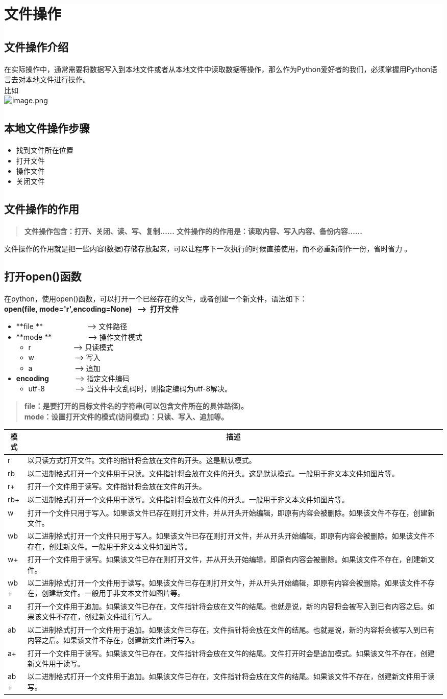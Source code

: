 <a name="52cefcb2"></a>
# 文件操作
<a name="zp5AZ"></a>
## 文件操作介绍
在实际操作中，通常需要将数据写入到本地文件或者从本地文件中读取数据等操作，那么作为Python爱好者的我们，必须掌握用Python语言去对本地文件进行操作。<br />比如<br />![image.png](https://cdn.nlark.com/yuque/0/2020/png/704747/1585205581278-58b231b9-eeaa-4e5b-8b58-cd3b0986d859.png#averageHue=%23f6f2f0&height=248&id=dWtfm&name=image.png&originHeight=893&originWidth=1049&originalType=binary&ratio=1&rotation=0&showTitle=false&size=639937&status=done&style=none&title=&width=291)
<a name="M7Dj5"></a>
## 本地文件操作步骤

- 找到文件所在位置
- 打开文件
- 操作文件
- 关闭文件
<a name="w9Ez7"></a>
## 文件操作的作用
> **⽂件操作包含：打开、关闭、读、写、复制......**
> **⽂件操作的的作用是：读取内容、写⼊内容、备份内容......**

文件操作的作用就是把⼀些内容(数据)存储存放起来，可以让程序下⼀次执行的时候直接使用，而不必重新制作⼀份，省时省力 。
<a name="kuEGr"></a>
## 打开open()函数
在python，使⽤open()函数，可以打开⼀个已经存在的文件，或者创建⼀个新文件，语法如下：<br />**open(file, mode='r',encoding=None)   -->  打开文件**

- **file **                      --> 文件路径
- **mode **                  --> 操作文件模式
   - r                     --> 只读模式
   - w                    --> 写入
   - a                     --> 追加
- **encoding**             --> 指定文件编码
   - utf-8               --> 当文件中文乱码时，则指定编码为utf-8解决。

> **file：是要打开的目标文件名的字符串(可以包含文件所在的具体路径)。**<br />**mode：设置打开文件的模式(访问模式)：只读、写入、追加等。**

| 模式 | 描述 |
| --- | --- |
| r | 以只读方式打开文件。文件的指针将会放在文件的开头。这是默认模式。 |
| rb | 以二进制格式打开一个文件用于只读。文件指针将会放在文件的开头。这是默认模式。一般用于非文本文件如图片等。 |
| r+ | 打开一个文件用于读写。文件指针将会放在文件的开头。 |
| rb+ | 以二进制格式打开一个文件用于读写。文件指针将会放在文件的开头。一般用于非文本文件如图片等。 |
| w | 打开一个文件只用于写入。如果该文件已存在则打开文件，并从开头开始编辑，即原有内容会被删除。如果该文件不存在，创建新文件。 |
| wb | 以二进制格式打开一个文件只用于写入。如果该文件已存在则打开文件，并从开头开始编辑，即原有内容会被删除。如果该文件不存在，创建新文件。一般用于非文本文件如图片等。 |
| w+ | 打开一个文件用于读写。如果该文件已存在则打开文件，并从开头开始编辑，即原有内容会被删除。如果该文件不存在，创建新文件。 |
| wb+ | 以二进制格式打开一个文件用于读写。如果该文件已存在则打开文件，并从开头开始编辑，即原有内容会被删除。如果该文件不存在，创建新文件。一般用于非文本文件如图片等。 |
| a | 打开一个文件用于追加。如果该文件已存在，文件指针将会放在文件的结尾。也就是说，新的内容将会被写入到已有内容之后。如果该文件不存在，创建新文件进行写入。 |
| ab | 以二进制格式打开一个文件用于追加。如果该文件已存在，文件指针将会放在文件的结尾。也就是说，新的内容将会被写入到已有内容之后。如果该文件不存在，创建新文件进行写入。 |
| a+ | 打开一个文件用于读写。如果该文件已存在，文件指针将会放在文件的结尾。文件打开时会是追加模式。如果该文件不存在，创建新文件用于读写。 |
| ab+ | 以二进制格式打开一个文件用于追加。如果该文件已存在，文件指针将会放在文件的结尾。如果该文件不存在，创建新文件用于读写。 |
